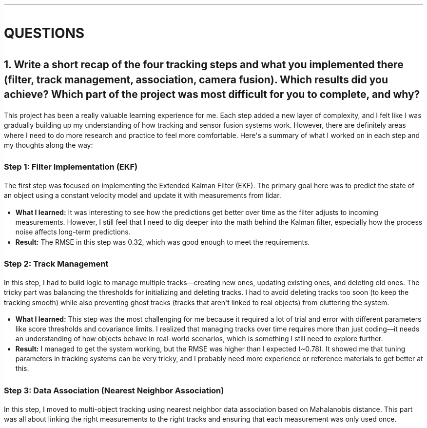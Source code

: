 <video width="640" height="480" controls>
  <source src="img/my_tracking_results.mp4" type="video/mp4">
</video>

***

# QUESTIONS

## 1. Write a short recap of the four tracking steps and what you implemented there (filter, track management, association, camera fusion). Which results did you achieve? Which part of the project was most difficult for you to complete, and why?

This project has been a really valuable learning experience for me. Each step added a new layer of complexity, and I felt like I was gradually building up my understanding of how tracking and sensor fusion systems work. However, there are definitely areas where I need to do more research and practice to feel more comfortable. Here's a summary of what I worked on in each step and my thoughts along the way:

### Step 1: Filter Implementation (EKF)

The first step was focused on implementing the Extended Kalman Filter (EKF). The primary goal here was to predict the state of an object using a constant velocity model and update it with measurements from lidar. 

- **What I learned:** It was interesting to see how the predictions get better over time as the filter adjusts to incoming measurements. However, I still feel that I need to dig deeper into the math behind the Kalman filter, especially how the process noise affects long-term predictions.
- **Result:** The RMSE in this step was 0.32, which was good enough to meet the requirements.

### Step 2: Track Management

In this step, I had to build logic to manage multiple tracks—creating new ones, updating existing ones, and deleting old ones. The tricky part was balancing the thresholds for initializing and deleting tracks. I had to avoid deleting tracks too soon (to keep the tracking smooth) while also preventing ghost tracks (tracks that aren't linked to real objects) from cluttering the system.

- **What I learned:** This step was the most challenging for me because it required a lot of trial and error with different parameters like score thresholds and covariance limits. I realized that managing tracks over time requires more than just coding—it needs an understanding of how objects behave in real-world scenarios, which is something I still need to explore further.
- **Result:** I managed to get the system working, but the RMSE was higher than I expected (~0.78). It showed me that tuning parameters in tracking systems can be very tricky, and I probably need more experience or reference materials to get better at this.

### Step 3: Data Association (Nearest Neighbor Association)

In this step, I moved to multi-object tracking using nearest neighbor data association based on Mahalanobis distance. This part was all about linking the right measurements to the right tracks and ensuring that each measurement was only used once.
